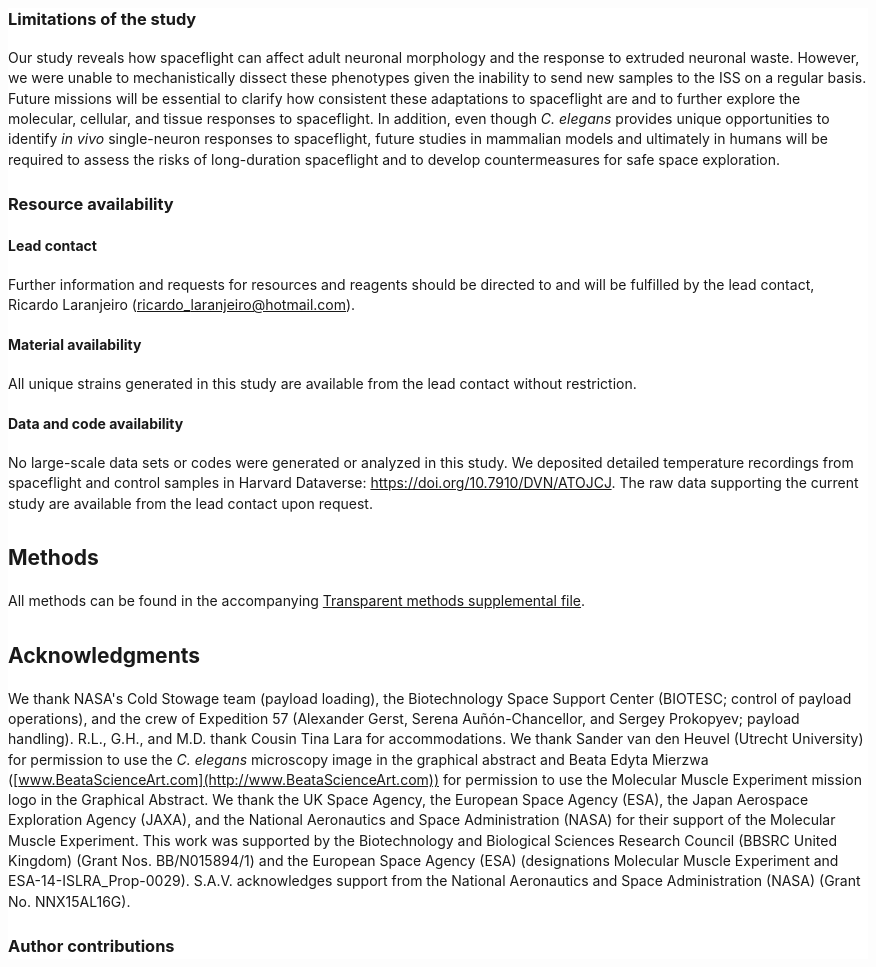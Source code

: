 ### Limitations of the study

Our study reveals how spaceflight can affect adult neuronal morphology and the response to extruded neuronal waste. However, we were unable to mechanistically dissect these phenotypes given the inability to send new samples to the ISS on a regular basis. Future missions will be essential to clarify how consistent these adaptations to spaceflight are and to further explore the molecular, cellular, and tissue responses to spaceflight. In addition, even though *C. elegans* provides unique opportunities to identify *in vivo* single-neuron responses to spaceflight, future studies in mammalian models and ultimately in humans will be required to assess the risks of long-duration spaceflight and to develop countermeasures for safe space exploration.

### Resource availability

#### Lead contact

Further information and requests for resources and reagents should be directed to and will be fulfilled by the lead contact, Ricardo Laranjeiro ([ricardo\_laranjeiro@hotmail.com](http://mailto:ricardo_laranjeiro@hotmail.com)).

#### Material availability

All unique strains generated in this study are available from the lead contact without restriction.

#### Data and code availability

No large-scale data sets or codes were generated or analyzed in this study. We deposited detailed temperature recordings from spaceflight and control samples in Harvard Dataverse: <https://doi.org/10.7910/DVN/ATOJCJ>. The raw data supporting the current study are available from the lead contact upon request.

## Methods

All methods can be found in the accompanying [Transparent methods supplemental file](#mmc1).

## Acknowledgments

We thank NASA's Cold Stowage team (payload loading), the Biotechnology Space Support Center (BIOTESC; control of payload operations), and the crew of Expedition 57 (Alexander Gerst, Serena Auñón-Chancellor, and Sergey Prokopyev; payload handling). R.L., G.H., and M.D. thank Cousin Tina Lara for accommodations. We thank Sander van den Heuvel (Utrecht University) for permission to use the *C. elegans* microscopy image in the graphical abstract and Beata Edyta Mierzwa ([www.BeataScienceArt.com](http://www.BeataScienceArt.com)) for permission to use the Molecular Muscle Experiment mission logo in the Graphical Abstract. We thank the UK Space Agency, the European Space Agency (ESA), the Japan Aerospace Exploration Agency (JAXA), and the National Aeronautics and Space Administration (NASA) for their support of the Molecular Muscle Experiment. This work was supported by the Biotechnology and Biological Sciences Research Council (BBSRC United Kingdom) (Grant Nos. BB/N015894/1) and the European Space Agency (ESA) (designations Molecular Muscle Experiment and ESA-14-ISLRA\_Prop-0029). S.A.V. acknowledges support from the National Aeronautics and Space Administration (NASA) (Grant No. NNX15AL16G).

### Author contributions
